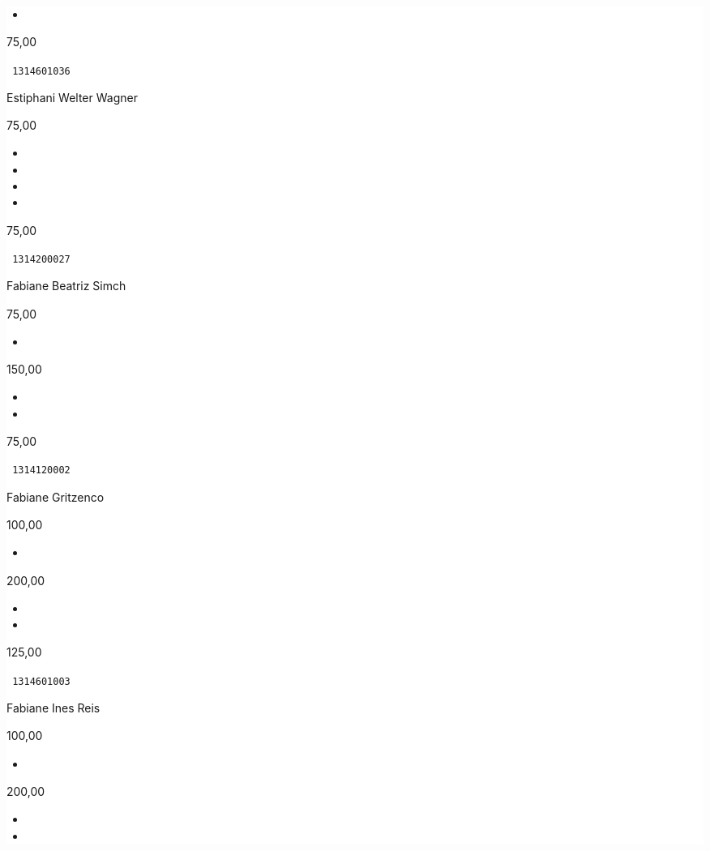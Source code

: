    -

   75,00

     1314601036

   Estiphani Welter Wagner

   75,00

   -

   -

   -

   -

   75,00

     1314200027

   Fabiane Beatriz Simch

   75,00

   -

   150,00

   -

   -

   75,00

     1314120002

   Fabiane Gritzenco

   100,00

   -

   200,00

   -

   -

   125,00

     1314601003

   Fabiane Ines Reis

   100,00

   -

   200,00

   -

   -
